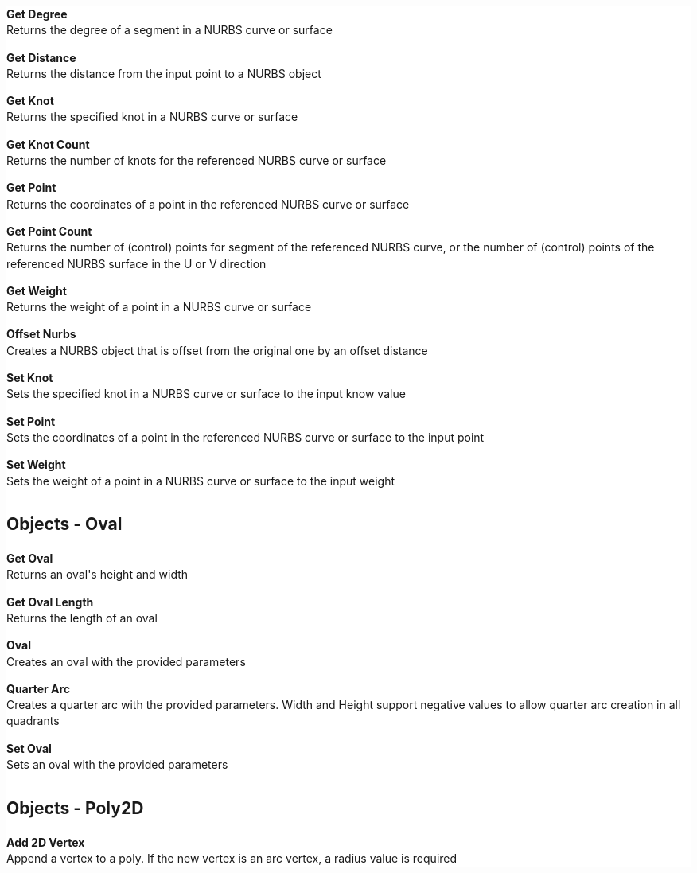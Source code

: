 **Get Degree**  
Returns the degree of a segment in a NURBS curve or surface

**Get Distance**  
Returns the distance from the input point to a NURBS object

**Get Knot**  
Returns the specified knot in a NURBS curve or surface

**Get Knot Count**  
Returns the number of knots for the referenced NURBS curve or surface

**Get Point**  
Returns the coordinates of a point in the referenced NURBS curve or surface

**Get Point Count**  
Returns the number of (control) points for segment of the referenced NURBS curve, or the number of (control) points of the referenced NURBS surface in the U or V direction

**Get Weight**  
Returns the weight of a point in a NURBS curve or surface

**Offset Nurbs**  
Creates a NURBS object that is offset from the original one by an offset distance

**Set Knot**  
Sets the specified knot in a NURBS curve or surface to the input know value

**Set Point**  
Sets the coordinates of a point in the referenced NURBS curve or surface to the input point

**Set Weight**  
Sets the weight of a point in a NURBS curve or surface to the input weight

## Objects - Oval

**Get Oval**  
Returns an oval's height and width

**Get Oval Length**  
Returns the length of an oval

**Oval**  
Creates an oval with the provided parameters

**Quarter Arc**  
Creates a quarter arc with the provided parameters. Width and Height support negative values to allow quarter arc creation in all quadrants

**Set Oval**  
Sets an oval with the provided parameters

## Objects - Poly2D

**Add 2D Vertex**  
Append a vertex to a poly. If the new vertex is an arc vertex, a radius value is required
